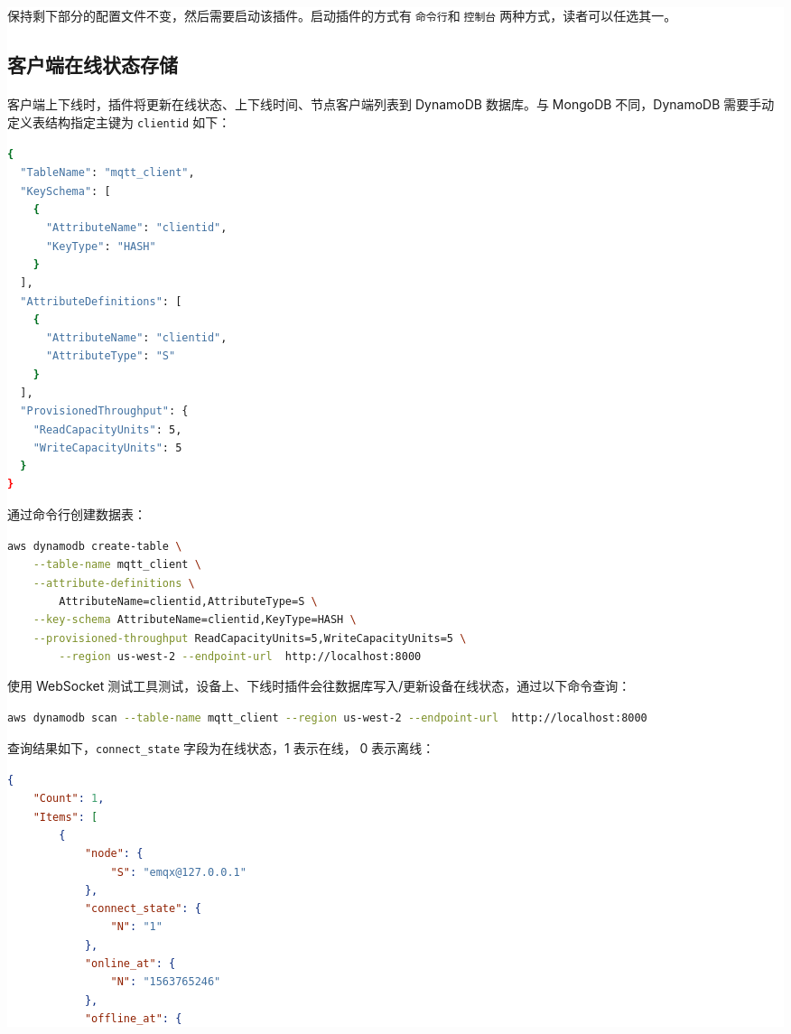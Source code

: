 ```bash

```

保持剩下部分的配置文件不变，然后需要启动该插件。启动插件的方式有 `命令行`和 `控制台` 两种方式，读者可以任选其一。



## 客户端在线状态存储

客户端上下线时，插件将更新在线状态、上下线时间、节点客户端列表到 DynamoDB 数据库。与 MongoDB 不同，DynamoDB 需要手动定义表结构指定主键为 `clientid` 如下：

```bash
{
  "TableName": "mqtt_client",
  "KeySchema": [
    {
      "AttributeName": "clientid",
      "KeyType": "HASH"
    }
  ],
  "AttributeDefinitions": [
    {
      "AttributeName": "clientid",
      "AttributeType": "S"
    }
  ],
  "ProvisionedThroughput": {
    "ReadCapacityUnits": 5,
    "WriteCapacityUnits": 5
  }
}
```

通过命令行创建数据表：

```bash
aws dynamodb create-table \
    --table-name mqtt_client \
    --attribute-definitions \
        AttributeName=clientid,AttributeType=S \
    --key-schema AttributeName=clientid,KeyType=HASH \
    --provisioned-throughput ReadCapacityUnits=5,WriteCapacityUnits=5 \
		--region us-west-2 --endpoint-url  http://localhost:8000
```



使用 WebSocket 测试工具测试，设备上、下线时插件会往数据库写入/更新设备在线状态，通过以下命令查询：

```bash
aws dynamodb scan --table-name mqtt_client --region us-west-2 --endpoint-url  http://localhost:8000
```

查询结果如下，`connect_state` 字段为在线状态，1 表示在线， 0 表示离线：

```json
{
    "Count": 1,
    "Items": [
        {
            "node": {
                "S": "emqx@127.0.0.1"
            },
            "connect_state": {
                "N": "1"
            },
            "online_at": {
                "N": "1563765246"
            },
            "offline_at": {
```